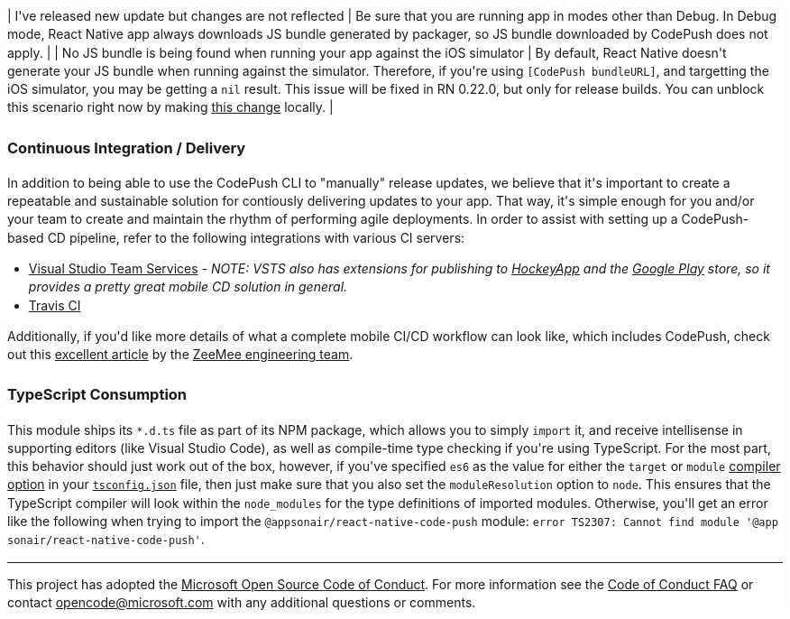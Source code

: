 | I've released new update but changes are not reflected                                   | Be sure that you are running app in modes other than Debug. In Debug mode, React Native app always downloads JS bundle generated by packager, so JS bundle downloaded by CodePush does not apply.                                                                                                                                                                                                                                                           |
| No JS bundle is being found when running your app against the iOS simulator              | By default, React Native doesn't generate your JS bundle when running against the simulator. Therefore, if you're using `[CodePush bundleURL]`, and targetting the iOS simulator, you may be getting a `nil` result. This issue will be fixed in RN 0.22.0, but only for release builds. You can unblock this scenario right now by making [this change](https://github.com/facebook/react-native/commit/9ae3714f4bebdd2bcab4d7fdbf23acebdc5ed2ba) locally. |

### Continuous Integration / Delivery

In addition to being able to use the CodePush CLI to "manually" release updates, we believe that it's important to create a repeatable and sustainable solution for contiously delivering updates to your app. That way, it's simple enough for you and/or your team to create and maintain the rhythm of performing agile deployments. In order to assist with setting up a CodePush-based CD pipeline, refer to the following integrations with various CI servers:

- [Visual Studio Team Services](https://marketplace.visualstudio.com/items?itemName=ms-vsclient.code-push) - _NOTE: VSTS also has extensions for publishing to [HockeyApp](https://marketplace.visualstudio.com/items?itemName=ms.hockeyapp) and the [Google Play](https://github.com/microsoft/google-play-vsts-extension) store, so it provides a pretty great mobile CD solution in general._
- [Travis CI](https://github.com/mondora/code-push-travis-cli)

Additionally, if you'd like more details of what a complete mobile CI/CD workflow can look like, which includes CodePush, check out this [excellent article](https://medium.com/zeemee-engineering/zeemee-engineering-and-the-quest-for-the-holy-mobile-dev-grail-1310be4953d1) by the [ZeeMee engineering team](https://www.zeemee.com/).

### TypeScript Consumption

This module ships its `*.d.ts` file as part of its NPM package, which allows you to simply `import` it, and receive intellisense in supporting editors (like Visual Studio Code), as well as compile-time type checking if you're using TypeScript. For the most part, this behavior should just work out of the box, however, if you've specified `es6` as the value for either the `target` or `module` [compiler option](http://www.typescriptlang.org/docs/handbook/compiler-options.html) in your [`tsconfig.json`](http://www.typescriptlang.org/docs/handbook/tsconfig-json.html) file, then just make sure that you also set the `moduleResolution` option to `node`. This ensures that the TypeScript compiler will look within the `node_modules` for the type definitions of imported modules. Otherwise, you'll get an error like the following when trying to import the `@appsonair/react-native-code-push` module: `error TS2307: Cannot find module '@appsonair/react-native-code-push'`.

---

This project has adopted the [Microsoft Open Source Code of Conduct](https://opensource.microsoft.com/codeofconduct/). For more information see the [Code of Conduct FAQ](https://opensource.microsoft.com/codeofconduct/faq/) or contact [opencode@microsoft.com](mailto:opencode@microsoft.com) with any additional questions or comments.
